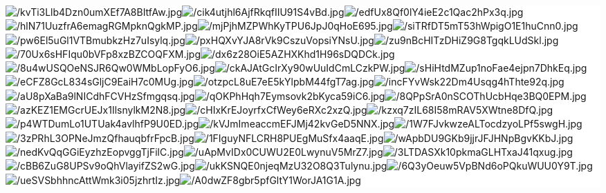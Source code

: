 <img src="https://image.tmdb.org/t/p/original/kvTi3Llb4Dzn0umXEf7A8BItfAw.jpg" alt="/kvTi3Llb4Dzn0umXEf7A8BItfAw.jpg" title="/kvTi3Llb4Dzn0umXEf7A8BItfAw.jpg"><img src="https://image.tmdb.org/t/p/original/cik4utjhl6AjfRkqfIIU91S4vBd.jpg" alt="/cik4utjhl6AjfRkqfIIU91S4vBd.jpg" title="/cik4utjhl6AjfRkqfIIU91S4vBd.jpg"><img src="https://image.tmdb.org/t/p/original/edfUx8Qf0lY4ieE2c1Qac2hPx3q.jpg" alt="/edfUx8Qf0lY4ieE2c1Qac2hPx3q.jpg" title="/edfUx8Qf0lY4ieE2c1Qac2hPx3q.jpg"><img src="https://image.tmdb.org/t/p/original/hlN71UuzfrA6emagRGMpknQgkMP.jpg" alt="/hlN71UuzfrA6emagRGMpknQgkMP.jpg" title="/hlN71UuzfrA6emagRGMpknQgkMP.jpg"><img src="https://image.tmdb.org/t/p/original/mjPjhMZPWhKyTPU6JpJ0qHoE695.jpg" alt="/mjPjhMZPWhKyTPU6JpJ0qHoE695.jpg" title="/mjPjhMZPWhKyTPU6JpJ0qHoE695.jpg"><img src="https://image.tmdb.org/t/p/original/siTRfDT5mT53hWpigO1E1huCnn0.jpg" alt="/siTRfDT5mT53hWpigO1E1huCnn0.jpg" title="/siTRfDT5mT53hWpigO1E1huCnn0.jpg"><img src="https://image.tmdb.org/t/p/original/pw6El5uGl1VTBmubkzHz7uIsylq.jpg" alt="/pw6El5uGl1VTBmubkzHz7uIsylq.jpg" title="/pw6El5uGl1VTBmubkzHz7uIsylq.jpg"><img src="https://image.tmdb.org/t/p/original/pxHQXvYJA8rVk9CszuVopsiYNsU.jpg" alt="/pxHQXvYJA8rVk9CszuVopsiYNsU.jpg" title="/pxHQXvYJA8rVk9CszuVopsiYNsU.jpg"><img src="https://image.tmdb.org/t/p/original/zu9nBcHITzDHiZ9G8TgqkLUdSkl.jpg" alt="/zu9nBcHITzDHiZ9G8TgqkLUdSkl.jpg" title="/zu9nBcHITzDHiZ9G8TgqkLUdSkl.jpg"><img src="https://image.tmdb.org/t/p/original/70Ux6sHFIqu0bVFp8xzBZCOQFXM.jpg" alt="/70Ux6sHFIqu0bVFp8xzBZCOQFXM.jpg" title="/70Ux6sHFIqu0bVFp8xzBZCOQFXM.jpg"><img src="https://image.tmdb.org/t/p/original/dx6z28OiE5AZHXKhd1H96sDQDCk.jpg" alt="/dx6z28OiE5AZHXKhd1H96sDQDCk.jpg" title="/dx6z28OiE5AZHXKhd1H96sDQDCk.jpg"><img src="https://image.tmdb.org/t/p/original/8u4wUSQOeNSJR6Qw0WMbLopFyO6.jpg" alt="/8u4wUSQOeNSJR6Qw0WMbLopFyO6.jpg" title="/8u4wUSQOeNSJR6Qw0WMbLopFyO6.jpg"><img src="https://image.tmdb.org/t/p/original/ckAJAtGcIrXy90wUuIdCmLCzkPW.jpg" alt="/ckAJAtGcIrXy90wUuIdCmLCzkPW.jpg" title="/ckAJAtGcIrXy90wUuIdCmLCzkPW.jpg"><img src="https://image.tmdb.org/t/p/original/sHiHtdMZup1noFae4ejpn7DhkEq.jpg" alt="/sHiHtdMZup1noFae4ejpn7DhkEq.jpg" title="/sHiHtdMZup1noFae4ejpn7DhkEq.jpg"><img src="https://image.tmdb.org/t/p/original/eCFZ8GcL834sGljC9EaiH7c0MUg.jpg" alt="/eCFZ8GcL834sGljC9EaiH7c0MUg.jpg" title="/eCFZ8GcL834sGljC9EaiH7c0MUg.jpg"><img src="https://image.tmdb.org/t/p/original/otzpcL8uE7eE5kYlpbM44fgT7ag.jpg" alt="/otzpcL8uE7eE5kYlpbM44fgT7ag.jpg" title="/otzpcL8uE7eE5kYlpbM44fgT7ag.jpg"><img src="https://image.tmdb.org/t/p/original/incFYvWsk22Dm4Usqg4hThte92q.jpg" alt="/incFYvWsk22Dm4Usqg4hThte92q.jpg" title="/incFYvWsk22Dm4Usqg4hThte92q.jpg"><img src="https://image.tmdb.org/t/p/original/aU8pXaBa9lNICdhFCVHzSfmgqsq.jpg" alt="/aU8pXaBa9lNICdhFCVHzSfmgqsq.jpg" title="/aU8pXaBa9lNICdhFCVHzSfmgqsq.jpg"><img src="https://image.tmdb.org/t/p/original/qOKPhHqh7Eymsovk2bKyca59iC6.jpg" alt="/qOKPhHqh7Eymsovk2bKyca59iC6.jpg" title="/qOKPhHqh7Eymsovk2bKyca59iC6.jpg"><img src="https://image.tmdb.org/t/p/original/8QPpSrA0nSCOThUcbHqe3BQ0EPM.jpg" alt="/8QPpSrA0nSCOThUcbHqe3BQ0EPM.jpg" title="/8QPpSrA0nSCOThUcbHqe3BQ0EPM.jpg"><img src="https://image.tmdb.org/t/p/original/azKEZ1EMGcrUEJx1IlsnylkM2N8.jpg" alt="/azKEZ1EMGcrUEJx1IlsnylkM2N8.jpg" title="/azKEZ1EMGcrUEJx1IlsnylkM2N8.jpg"><img src="https://image.tmdb.org/t/p/original/cHIxKrEJoyrfxCfWey6eRXc2xzQ.jpg" alt="/cHIxKrEJoyrfxCfWey6eRXc2xzQ.jpg" title="/cHIxKrEJoyrfxCfWey6eRXc2xzQ.jpg"><img src="https://image.tmdb.org/t/p/original/kzxq7zIL68I58mRAV5XWtne8DfQ.jpg" alt="/kzxq7zIL68I58mRAV5XWtne8DfQ.jpg" title="/kzxq7zIL68I58mRAV5XWtne8DfQ.jpg"><img src="https://image.tmdb.org/t/p/original/p4WTDumLo1UTUak4avlhfP9U0ED.jpg" alt="/p4WTDumLo1UTUak4avlhfP9U0ED.jpg" title="/p4WTDumLo1UTUak4avlhfP9U0ED.jpg"><img src="https://image.tmdb.org/t/p/original/kVJmImeaccmEFJMj42kvGeD5NNX.jpg" alt="/kVJmImeaccmEFJMj42kvGeD5NNX.jpg" title="/kVJmImeaccmEFJMj42kvGeD5NNX.jpg"><img src="https://image.tmdb.org/t/p/original/1W7FJvkwzeALTocdzyoLPf5swgH.jpg" alt="/1W7FJvkwzeALTocdzyoLPf5swgH.jpg" title="/1W7FJvkwzeALTocdzyoLPf5swgH.jpg"><img src="https://image.tmdb.org/t/p/original/3zPRhL3OPNeJmzQfhauqbfrFpcB.jpg" alt="/3zPRhL3OPNeJmzQfhauqbfrFpcB.jpg" title="/3zPRhL3OPNeJmzQfhauqbfrFpcB.jpg"><img src="https://image.tmdb.org/t/p/original/1FIguyNFLCRH8PUEgMuSfx4aaqE.jpg" alt="/1FIguyNFLCRH8PUEgMuSfx4aaqE.jpg" title="/1FIguyNFLCRH8PUEgMuSfx4aaqE.jpg"><img src="https://image.tmdb.org/t/p/original/wApbDU9GKb9jjrJFJHNpBgvKKbJ.jpg" alt="/wApbDU9GKb9jjrJFJHNpBgvKKbJ.jpg" title="/wApbDU9GKb9jjrJFJHNpBgvKKbJ.jpg"><img src="https://image.tmdb.org/t/p/original/nedKvQqGGiEyzhzEopvggTjFilC.jpg" alt="/nedKvQqGGiEyzhzEopvggTjFilC.jpg" title="/nedKvQqGGiEyzhzEopvggTjFilC.jpg"><img src="https://image.tmdb.org/t/p/original/uApMvIDx0CUWU2E0LwynuV5MrZ7.jpg" alt="/uApMvIDx0CUWU2E0LwynuV5MrZ7.jpg" title="/uApMvIDx0CUWU2E0LwynuV5MrZ7.jpg"><img src="https://image.tmdb.org/t/p/original/3LTDASXk10pkmaGLHTxaJ41qxug.jpg" alt="/3LTDASXk10pkmaGLHTxaJ41qxug.jpg" title="/3LTDASXk10pkmaGLHTxaJ41qxug.jpg"><img src="https://image.tmdb.org/t/p/original/cBB6ZuG8UPSv9oQhVlayifZS2wG.jpg" alt="/cBB6ZuG8UPSv9oQhVlayifZS2wG.jpg" title="/cBB6ZuG8UPSv9oQhVlayifZS2wG.jpg"><img src="https://image.tmdb.org/t/p/original/ukKSNQE0njeqMzU32O8Q3Tulynu.jpg" alt="/ukKSNQE0njeqMzU32O8Q3Tulynu.jpg" title="/ukKSNQE0njeqMzU32O8Q3Tulynu.jpg"><img src="https://image.tmdb.org/t/p/original/6Q3yOeuw5VpBNd6oPQkuWUU0Y9T.jpg" alt="/6Q3yOeuw5VpBNd6oPQkuWUU0Y9T.jpg" title="/6Q3yOeuw5VpBNd6oPQkuWUU0Y9T.jpg"><img src="https://image.tmdb.org/t/p/original/ueSVSbhhncAttWmk3i05jzhrtIz.jpg" alt="/ueSVSbhhncAttWmk3i05jzhrtIz.jpg" title="/ueSVSbhhncAttWmk3i05jzhrtIz.jpg"><img src="https://image.tmdb.org/t/p/original/A0dwZF8gbr5pfGltY1WorJA1G1A.jpg" alt="/A0dwZF8gbr5pfGltY1WorJA1G1A.jpg" title="/A0dwZF8gbr5pfGltY1WorJA1G1A.jpg">